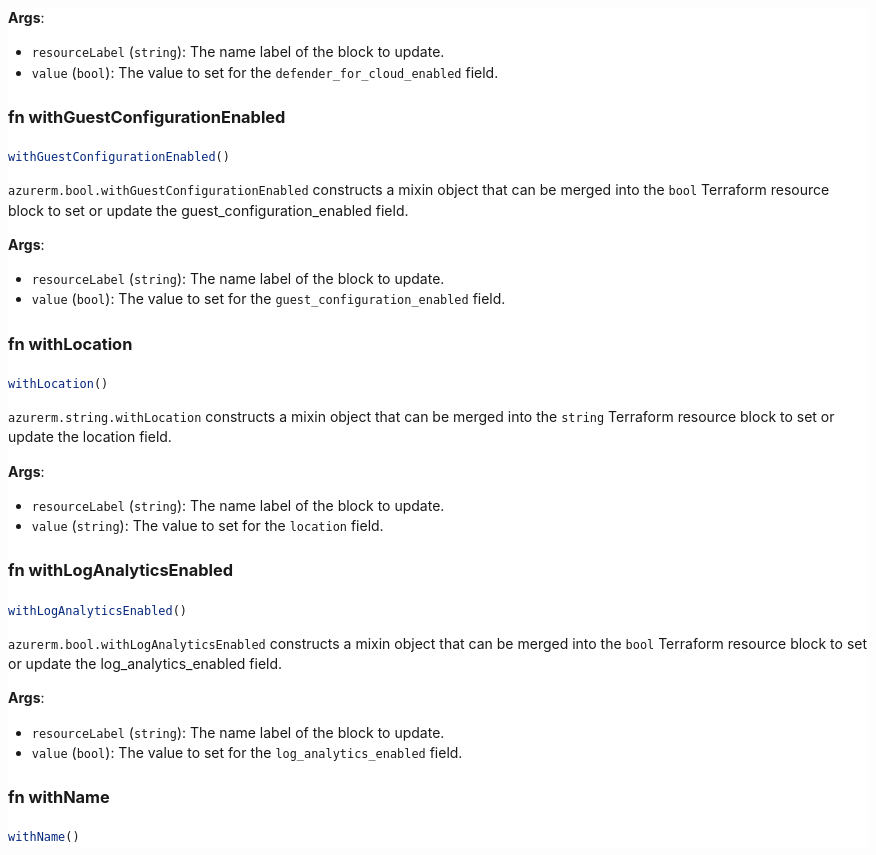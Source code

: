 

**Args**:
  - `resourceLabel` (`string`): The name label of the block to update.
  - `value` (`bool`): The value to set for the `defender_for_cloud_enabled` field.


### fn withGuestConfigurationEnabled

```ts
withGuestConfigurationEnabled()
```

`azurerm.bool.withGuestConfigurationEnabled` constructs a mixin object that can be merged into the `bool`
Terraform resource block to set or update the guest_configuration_enabled field.



**Args**:
  - `resourceLabel` (`string`): The name label of the block to update.
  - `value` (`bool`): The value to set for the `guest_configuration_enabled` field.


### fn withLocation

```ts
withLocation()
```

`azurerm.string.withLocation` constructs a mixin object that can be merged into the `string`
Terraform resource block to set or update the location field.



**Args**:
  - `resourceLabel` (`string`): The name label of the block to update.
  - `value` (`string`): The value to set for the `location` field.


### fn withLogAnalyticsEnabled

```ts
withLogAnalyticsEnabled()
```

`azurerm.bool.withLogAnalyticsEnabled` constructs a mixin object that can be merged into the `bool`
Terraform resource block to set or update the log_analytics_enabled field.



**Args**:
  - `resourceLabel` (`string`): The name label of the block to update.
  - `value` (`bool`): The value to set for the `log_analytics_enabled` field.


### fn withName

```ts
withName()
```

